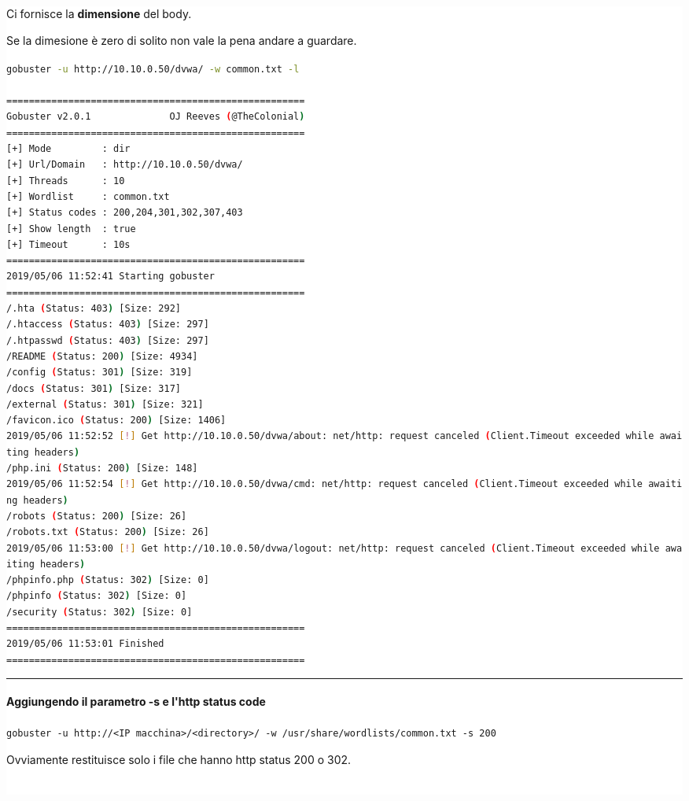 Ci fornisce la **dimensione** del body.

Se la dimesione è zero di solito non vale la pena andare a guardare.

```bash
gobuster -u http://10.10.0.50/dvwa/ -w common.txt -l

=====================================================
Gobuster v2.0.1              OJ Reeves (@TheColonial)
=====================================================
[+] Mode         : dir
[+] Url/Domain   : http://10.10.0.50/dvwa/
[+] Threads      : 10
[+] Wordlist     : common.txt
[+] Status codes : 200,204,301,302,307,403
[+] Show length  : true
[+] Timeout      : 10s
=====================================================
2019/05/06 11:52:41 Starting gobuster
=====================================================
/.hta (Status: 403) [Size: 292]
/.htaccess (Status: 403) [Size: 297]
/.htpasswd (Status: 403) [Size: 297]
/README (Status: 200) [Size: 4934]
/config (Status: 301) [Size: 319]
/docs (Status: 301) [Size: 317]
/external (Status: 301) [Size: 321]
/favicon.ico (Status: 200) [Size: 1406]
2019/05/06 11:52:52 [!] Get http://10.10.0.50/dvwa/about: net/http: request canceled (Client.Timeout exceeded while awaiting headers)
/php.ini (Status: 200) [Size: 148]
2019/05/06 11:52:54 [!] Get http://10.10.0.50/dvwa/cmd: net/http: request canceled (Client.Timeout exceeded while awaiting headers)
/robots (Status: 200) [Size: 26]
/robots.txt (Status: 200) [Size: 26]
2019/05/06 11:53:00 [!] Get http://10.10.0.50/dvwa/logout: net/http: request canceled (Client.Timeout exceeded while awaiting headers)
/phpinfo.php (Status: 302) [Size: 0]
/phpinfo (Status: 302) [Size: 0]
/security (Status: 302) [Size: 0]
=====================================================
2019/05/06 11:53:01 Finished
=====================================================
```

---

#### Aggiungendo il parametro -s e l'http status code

`gobuster -u http://<IP macchina>/<directory>/ -w /usr/share/wordlists/common.txt -s 200`

Ovviamente restituisce solo i file che hanno http status 200 o 302.

&nbsp;

